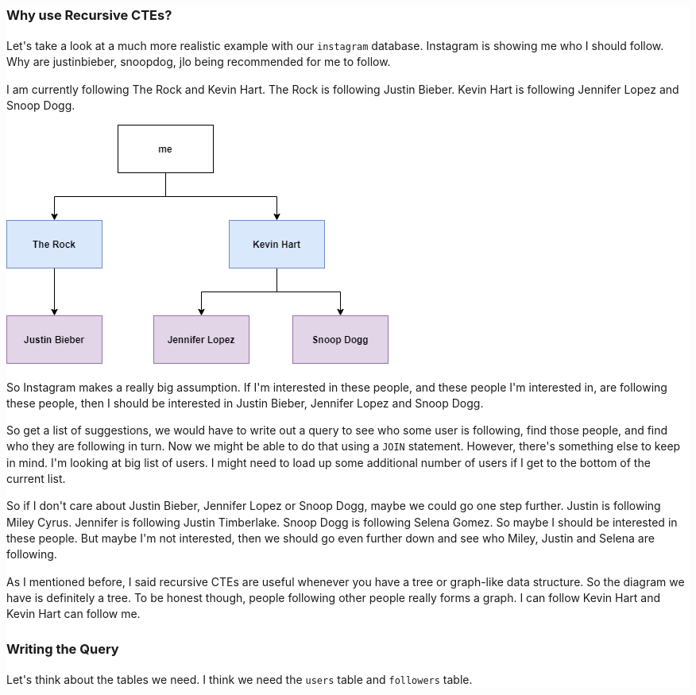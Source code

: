 ### Why use Recursive CTEs?

Let's take a look at a much more realistic example with our `instagram` database. Instagram is showing me who I should follow. Why are justinbieber, snoopdog, jlo being recommended for me to follow.

I am currently following The Rock and Kevin Hart. The Rock is following Justin Bieber. Kevin Hart is following Jennifer Lopez and Snoop Dogg.

![Recursive Common Table Expression Example](images/recursive_cte_example.png)

So Instagram makes a really big assumption. If I'm interested in these people, and these people I'm interested in, are following these people, then I should be interested in Justin Bieber, Jennifer Lopez and Snoop Dogg.

So get a list of suggestions, we would have to write out a query to see who some user is following, find those people, and find who they are following in turn. Now we might be able to do that using a `JOIN` statement. However, there's something else to keep in mind. I'm looking at big list of users. I might need to load up some additional number of users if I get to the bottom of the current list.

So if I don't care about Justin Bieber, Jennifer Lopez or Snoop Dogg, maybe we could go one step further. Justin is following Miley Cyrus. Jennifer is following Justin Timberlake. Snoop Dogg is following Selena Gomez. So maybe I should be interested in these people. But maybe I'm not interested, then we should go even further down and see who Miley, Justin and Selena are following.

As I mentioned before, I said recursive CTEs are useful whenever you have a tree or graph-like data structure. So the diagram we have is definitely a tree. To be honest though, people following other people really forms a graph. I can follow Kevin Hart and Kevin Hart can follow me.

### Writing the Query

Let's think about the tables we need. I think we need the `users` table and `followers` table.
